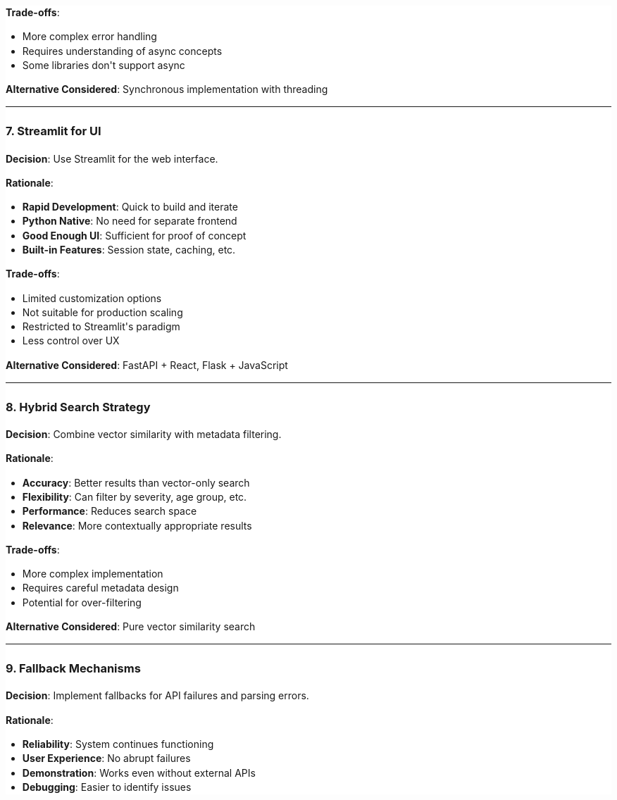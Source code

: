 **Trade-offs**:
- More complex error handling
- Requires understanding of async concepts
- Some libraries don't support async

**Alternative Considered**: Synchronous implementation with threading

---

### 7. **Streamlit for UI**

**Decision**: Use Streamlit for the web interface.

**Rationale**:
- **Rapid Development**: Quick to build and iterate
- **Python Native**: No need for separate frontend
- **Good Enough UI**: Sufficient for proof of concept
- **Built-in Features**: Session state, caching, etc.

**Trade-offs**:
- Limited customization options
- Not suitable for production scaling
- Restricted to Streamlit's paradigm
- Less control over UX

**Alternative Considered**: FastAPI + React, Flask + JavaScript

---

### 8. **Hybrid Search Strategy**

**Decision**: Combine vector similarity with metadata filtering.

**Rationale**:
- **Accuracy**: Better results than vector-only search
- **Flexibility**: Can filter by severity, age group, etc.
- **Performance**: Reduces search space
- **Relevance**: More contextually appropriate results

**Trade-offs**:
- More complex implementation
- Requires careful metadata design
- Potential for over-filtering

**Alternative Considered**: Pure vector similarity search

---

### 9. **Fallback Mechanisms**

**Decision**: Implement fallbacks for API failures and parsing errors.

**Rationale**:
- **Reliability**: System continues functioning
- **User Experience**: No abrupt failures
- **Demonstration**: Works even without external APIs
- **Debugging**: Easier to identify issues
